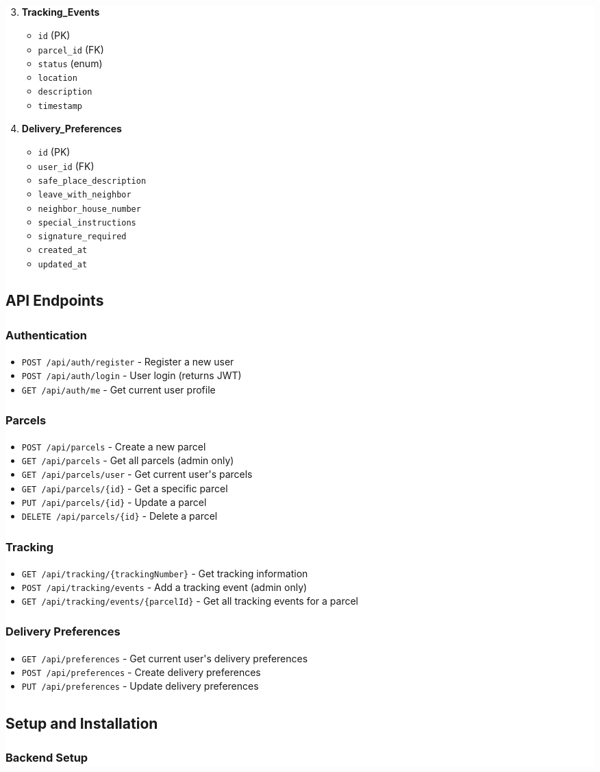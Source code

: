 
3. **Tracking_Events**
   - `id` (PK)
   - `parcel_id` (FK)
   - `status` (enum)
   - `location`
   - `description`
   - `timestamp`

4. **Delivery_Preferences**
   - `id` (PK)
   - `user_id` (FK)
   - `safe_place_description`
   - `leave_with_neighbor`
   - `neighbor_house_number`
   - `special_instructions`
   - `signature_required`
   - `created_at`
   - `updated_at`

## API Endpoints

### Authentication

- `POST /api/auth/register` - Register a new user
- `POST /api/auth/login` - User login (returns JWT)
- `GET /api/auth/me` - Get current user profile

### Parcels

- `POST /api/parcels` - Create a new parcel
- `GET /api/parcels` - Get all parcels (admin only)
- `GET /api/parcels/user` - Get current user's parcels
- `GET /api/parcels/{id}` - Get a specific parcel
- `PUT /api/parcels/{id}` - Update a parcel
- `DELETE /api/parcels/{id}` - Delete a parcel

### Tracking

- `GET /api/tracking/{trackingNumber}` - Get tracking information
- `POST /api/tracking/events` - Add a tracking event (admin only)
- `GET /api/tracking/events/{parcelId}` - Get all tracking events for a parcel

### Delivery Preferences

- `GET /api/preferences` - Get current user's delivery preferences
- `POST /api/preferences` - Create delivery preferences
- `PUT /api/preferences` - Update delivery preferences

## Setup and Installation

### Backend Setup
